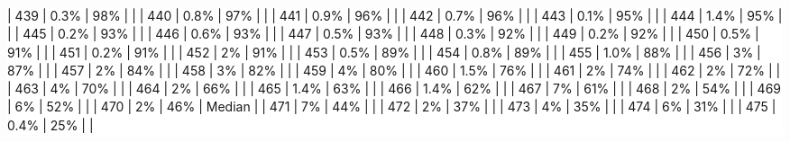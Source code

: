 | 439 | 0.3% | 98% |  |
| 440 | 0.8% | 97% |  |
| 441 | 0.9% | 96% |  |
| 442 | 0.7% | 96% |  |
| 443 | 0.1% | 95% |  |
| 444 | 1.4% | 95% |  |
| 445 | 0.2% | 93% |  |
| 446 | 0.6% | 93% |  |
| 447 | 0.5% | 93% |  |
| 448 | 0.3% | 92% |  |
| 449 | 0.2% | 92% |  |
| 450 | 0.5% | 91% |  |
| 451 | 0.2% | 91% |  |
| 452 | 2% | 91% |  |
| 453 | 0.5% | 89% |  |
| 454 | 0.8% | 89% |  |
| 455 | 1.0% | 88% |  |
| 456 | 3% | 87% |  |
| 457 | 2% | 84% |  |
| 458 | 3% | 82% |  |
| 459 | 4% | 80% |  |
| 460 | 1.5% | 76% |  |
| 461 | 2% | 74% |  |
| 462 | 2% | 72% |  |
| 463 | 4% | 70% |  |
| 464 | 2% | 66% |  |
| 465 | 1.4% | 63% |  |
| 466 | 1.4% | 62% |  |
| 467 | 7% | 61% |  |
| 468 | 2% | 54% |  |
| 469 | 6% | 52% |  |
| 470 | 2% | 46% | Median |
| 471 | 7% | 44% |  |
| 472 | 2% | 37% |  |
| 473 | 4% | 35% |  |
| 474 | 6% | 31% |  |
| 475 | 0.4% | 25% |  |